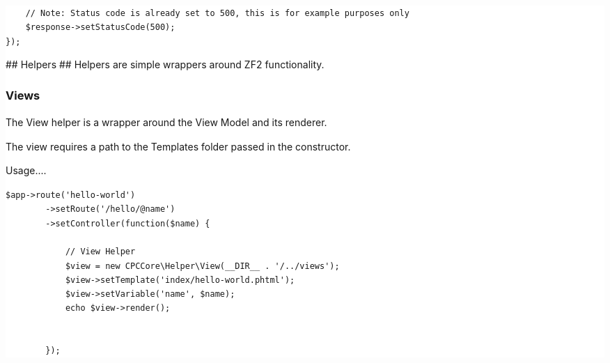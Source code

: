 	    // Note: Status code is already set to 500, this is for example purposes only
	    $response->setStatusCode(500);
	});

<a name="helpers"/>
## Helpers ##
Helpers are simple wrappers around ZF2 functionality.

### Views ###
The View helper is a wrapper around the View Model and its renderer.

The view requires a path to the Templates folder passed in the constructor.

Usage....

	$app->route('hello-world')
	        ->setRoute('/hello/@name')
	        ->setController(function($name) {

				// View Helper
	            $view = new CPCCore\Helper\View(__DIR__ . '/../views');
	            $view->setTemplate('index/hello-world.phtml');
	            $view->setVariable('name', $name);
	            echo $view->render();


	        });


